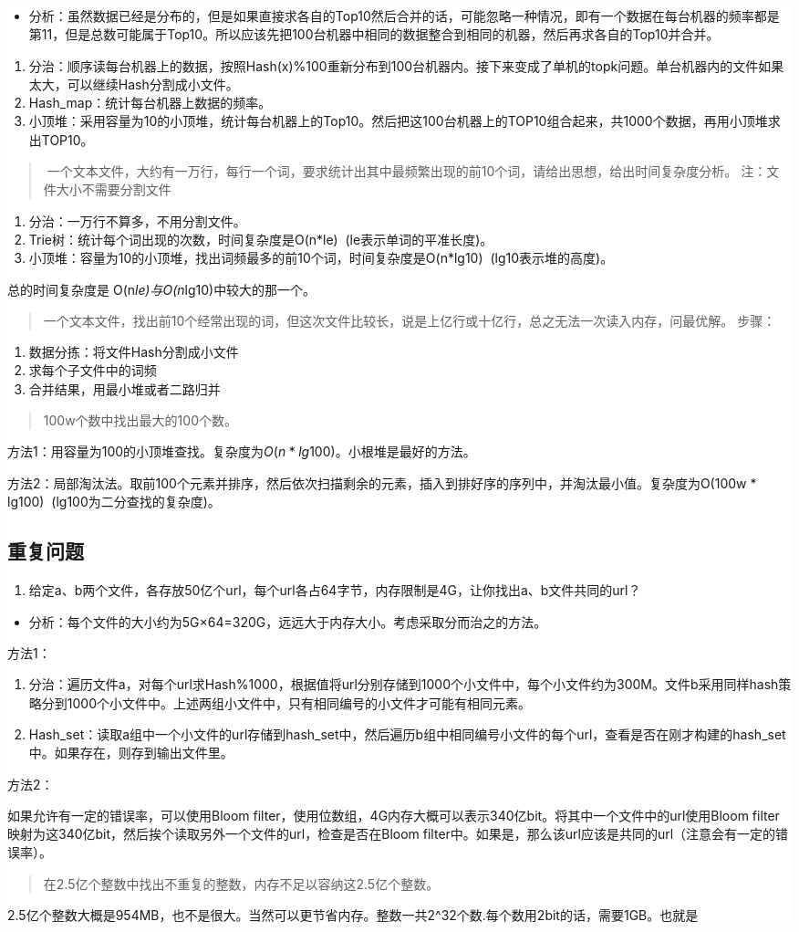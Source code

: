 + 分析：虽然数据已经是分布的，但是如果直接求各自的Top10然后合并的话，可能忽略一种情况，即有一个数据在每台机器的频率都是第11，但是总数可能属于Top10。所以应该先把100台机器中相同的数据整合到相同的机器，然后再求各自的Top10并合并。

1. 分治：顺序读每台机器上的数据，按照Hash(x)%100重新分布到100台机器内。接下来变成了单机的topk问题。单台机器内的文件如果太大，可以继续Hash分割成小文件。
2. Hash_map：统计每台机器上数据的频率。
3. 小顶堆：采用容量为10的小顶堆，统计每台机器上的Top10。然后把这100台机器上的TOP10组合起来，共1000个数据，再用小顶堆求出TOP10。




> 一个文本文件，大约有一万行，每行一个词，要求统计出其中最频繁出现的前10个词，请给出思想，给出时间复杂度分析。 注：文件大小不需要分割文件

1. 分治：一万行不算多，不用分割文件。
2. Trie树：统计每个词出现的次数，时间复杂度是O(n*le)  (le表示单词的平准长度)。
3. 小顶堆：容量为10的小顶堆，找出词频最多的前10个词，时间复杂度是O(n*lg10)  (lg10表示堆的高度)。

总的时间复杂度是 O(n*le)与O(n*lg10)中较大的那一个。


> 一个文本文件，找出前10个经常出现的词，但这次文件比较长，说是上亿行或十亿行，总之无法一次读入内存，问最优解。
步骤：
1. 数据分拣：将文件Hash分割成小文件
2. 求每个子文件中的词频
3. 合并结果，用最小堆或者二路归并




> 100w个数中找出最大的100个数。

方法1：用容量为100的小顶堆查找。复杂度为$O(n*lg100)$。小根堆是最好的方法。

方法2：局部淘汰法。取前100个元素并排序，然后依次扫描剩余的元素，插入到排好序的序列中，并淘汰最小值。复杂度为O(100w * lg100)  (lg100为二分查找的复杂度)。





## 重复问题


1. 给定a、b两个文件，各存放50亿个url，每个url各占64字节，内存限制是4G，让你找出a、b文件共同的url？


+ 分析：每个文件的大小约为5G×64=320G，远远大于内存大小。考虑采取分而治之的方法。


方法1：

1. 分治：遍历文件a，对每个url求Hash%1000，根据值将url分别存储到1000个小文件中，每个小文件约为300M。文件b采用同样hash策略分到1000个小文件中。上述两组小文件中，只有相同编号的小文件才可能有相同元素。

2. Hash_set：读取a组中一个小文件的url存储到hash_set中，然后遍历b组中相同编号小文件的每个url，查看是否在刚才构建的hash_set中。如果存在，则存到输出文件里。


方法2：

如果允许有一定的错误率，可以使用Bloom filter，使用位数组，4G内存大概可以表示340亿bit。将其中一个文件中的url使用Bloom filter映射为这340亿bit，然后挨个读取另外一个文件的url，检查是否在Bloom filter中。如果是，那么该url应该是共同的url（注意会有一定的错误率）。



> 在2.5亿个整数中找出不重复的整数，内存不足以容纳这2.5亿个整数。

2.5亿个整数大概是954MB，也不是很大。当然可以更节省内存。整数一共2^32个数.每个数用2bit的话，需要1GB。也就是
